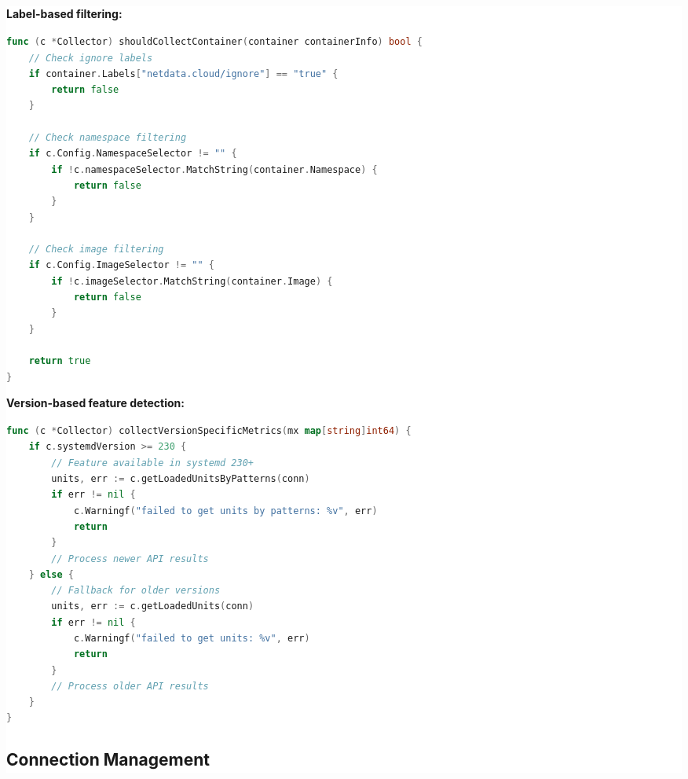 **Label-based filtering:**

```go
func (c *Collector) shouldCollectContainer(container containerInfo) bool {
    // Check ignore labels
    if container.Labels["netdata.cloud/ignore"] == "true" {
        return false
    }
    
    // Check namespace filtering
    if c.Config.NamespaceSelector != "" {
        if !c.namespaceSelector.MatchString(container.Namespace) {
            return false
        }
    }
    
    // Check image filtering
    if c.Config.ImageSelector != "" {
        if !c.imageSelector.MatchString(container.Image) {
            return false
        }
    }
    
    return true
}
```

**Version-based feature detection:**

```go
func (c *Collector) collectVersionSpecificMetrics(mx map[string]int64) {
    if c.systemdVersion >= 230 {
        // Feature available in systemd 230+
        units, err := c.getLoadedUnitsByPatterns(conn)
        if err != nil {
            c.Warningf("failed to get units by patterns: %v", err)
            return
        }
        // Process newer API results
    } else {
        // Fallback for older versions
        units, err := c.getLoadedUnits(conn)
        if err != nil {
            c.Warningf("failed to get units: %v", err)
            return
        }
        // Process older API results
    }
}
```

## Connection Management
